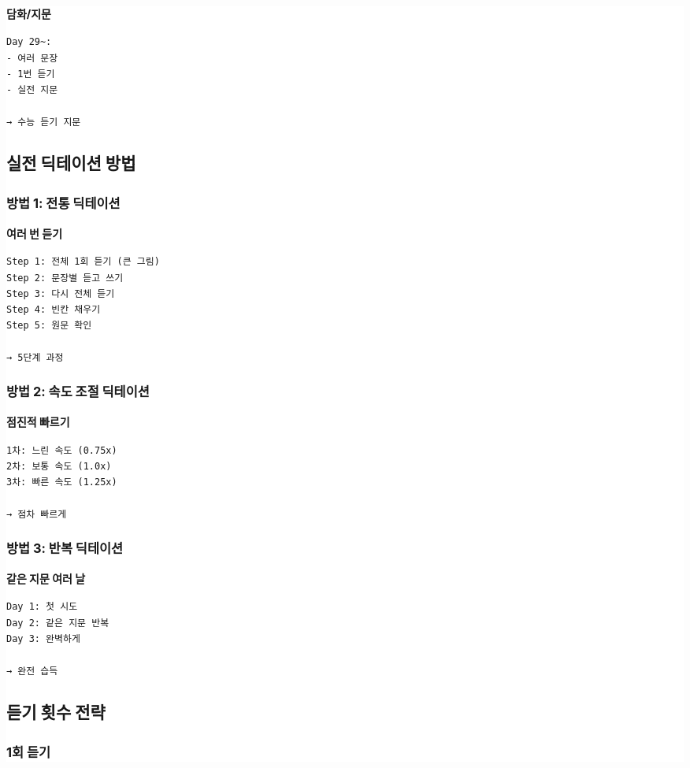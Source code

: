 **담화/지문**

```
Day 29~:
- 여러 문장
- 1번 듣기
- 실전 지문

→ 수능 듣기 지문
```

## 실전 딕테이션 방법

### 방법 1: 전통 딕테이션

**여러 번 듣기**

```
Step 1: 전체 1회 듣기 (큰 그림)
Step 2: 문장별 듣고 쓰기
Step 3: 다시 전체 듣기
Step 4: 빈칸 채우기
Step 5: 원문 확인

→ 5단계 과정
```

### 방법 2: 속도 조절 딕테이션

**점진적 빠르기**

```
1차: 느린 속도 (0.75x)
2차: 보통 속도 (1.0x)
3차: 빠른 속도 (1.25x)

→ 점차 빠르게
```

### 방법 3: 반복 딕테이션

**같은 지문 여러 날**

```
Day 1: 첫 시도
Day 2: 같은 지문 반복
Day 3: 완벽하게

→ 완전 습득
```

## 듣기 횟수 전략

### 1회 듣기

